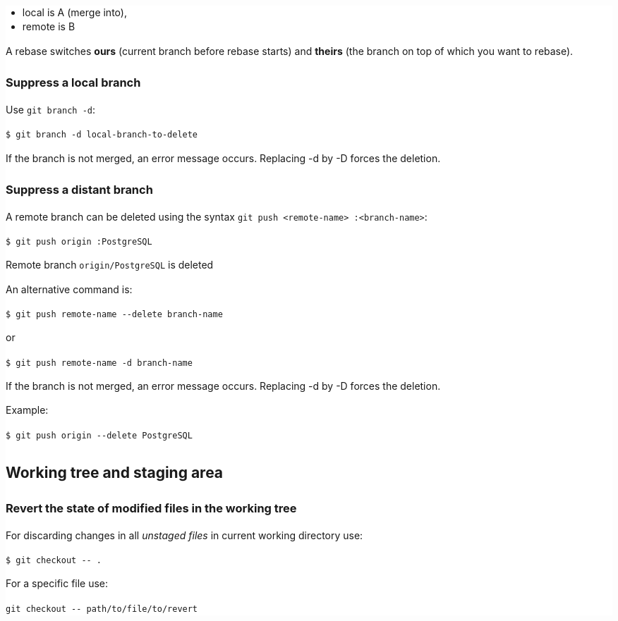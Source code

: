 - local is A (merge into),
- remote is B

A rebase switches **ours** (current branch before rebase starts) and **theirs** (the branch on top of which you want to rebase).

### Suppress a local branch

Use `git branch -d`:

```
$ git branch -d local-branch-to-delete
```

If the branch is not merged, an error message occurs. Replacing -d by -D forces the deletion.

### Suppress a distant branch

A remote branch can be deleted using the syntax `git push <remote-name> :<branch-name>`:

```
$ git push origin :PostgreSQL
```

Remote branch `origin/PostgreSQL` is deleted

An alternative command is:

```
$ git push remote-name --delete branch-name
```

or

```
$ git push remote-name -d branch-name
```

If the branch is not merged, an error message occurs. Replacing -d by -D forces the deletion.

Example:

```
$ git push origin --delete PostgreSQL
```

## Working tree and staging area

### Revert the state of modified files in the working tree

For discarding changes in all _unstaged files_ in current working directory use:

```
$ git checkout -- .
```

For a specific file use:

```
git checkout -- path/to/file/to/revert
```
